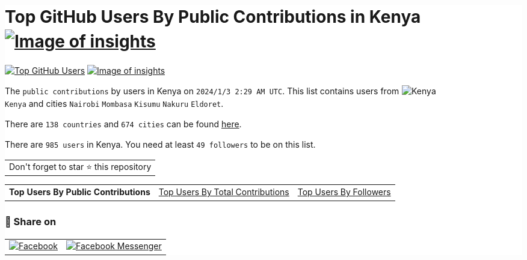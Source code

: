 # Top GitHub Users By Public Contributions in Kenya [<img alt="Image of insights" src="https://github.com/gayanvoice/insights/blob/master/graph/373383893/small/week.png" height="24">](https://github.com/gayanvoice/insights/blob/master/readme/373383893/week.md)
[![Top GitHub Users](https://github.com/gayanvoice/top-github-users/actions/workflows/action.yml/badge.svg)](https://github.com/gayanvoice/top-github-users/actions/workflows/action.yml) [![Image of insights](https://github.com/gayanvoice/insights/blob/master/svg/373383893/badge.svg)](https://github.com/gayanvoice/insights/blob/master/readme/373383893/week.md)

<a href="https://gayanvoice.github.io/top-github-users/index.html">
	<img align="right" width="200" src="https://upload.wikimedia.org/wikipedia/commons/4/49/Flag_of_Kenya.svg" alt="Kenya">
</a>

The `public contributions` by users in Kenya on `2024/1/3 2:29 AM UTC`. This list contains users from `Kenya` and cities `Nairobi` `Mombasa` `Kisumu` `Nakuru` `Eldoret`.

There are `138 countries` and `674 cities` can be found [here](https://github.com/Zaid-maker/top-github-users-list).

There are `985 users`  in Kenya. You need at least `49 followers` to be on this list.

<table>
	<tr>
		<td>
			Don't forget to star ⭐ this repository
		</td>
	</tr>
</table>

<table>
	<tr>
		<td>
			<strong>Top Users By Public Contributions</strong>
		</td>
		<td>
			<a href="https://github.com/Zaid-maker/top-github-users-list/blob/main/markdown/total_contributions/kenya.md">Top Users By Total Contributions</a>
		</td>
		<td>
			<a href="https://github.com/Zaid-maker/top-github-users-list/blob/main/markdown/followers/kenya.md">Top Users By Followers</a>
		</td>
	</tr>
</table>

### 🚀 Share on

<table>
	<tr>
		<td>
			<a href="https://web.facebook.com/sharer.php?t=Top%20GitHub%20Users%20By%20Public%20Contributions%20in%20Kenya&u=https://github.com/Zaid-maker/top-github-users-list/blob/main/markdown/public_contributions/kenya.md&_rdc=1&_rdr">
				<img src="https://github.com/gayanvoice/github-active-users-monitor/raw/master/public/images/icons/facebook.svg" height="48" width="48" alt="Facebook"/>
			</a>
		</td>
		<td>
			<a href="https://www.facebook.com/dialog/send?link=https://github.com/Zaid-maker/top-github-users-list/blob/main/markdown/public_contributions/kenya.md&app_id=291494419107518&redirect_uri=https://github.com/Zaid-maker/top-github-users-list/blob/main/markdown/public_contributions/kenya.md">
				<img src="https://github.com/gayanvoice/github-active-users-monitor/raw/master/public/images/icons/facebook_messenger.svg" height="48" width="48" alt="Facebook Messenger"/>
			</a>